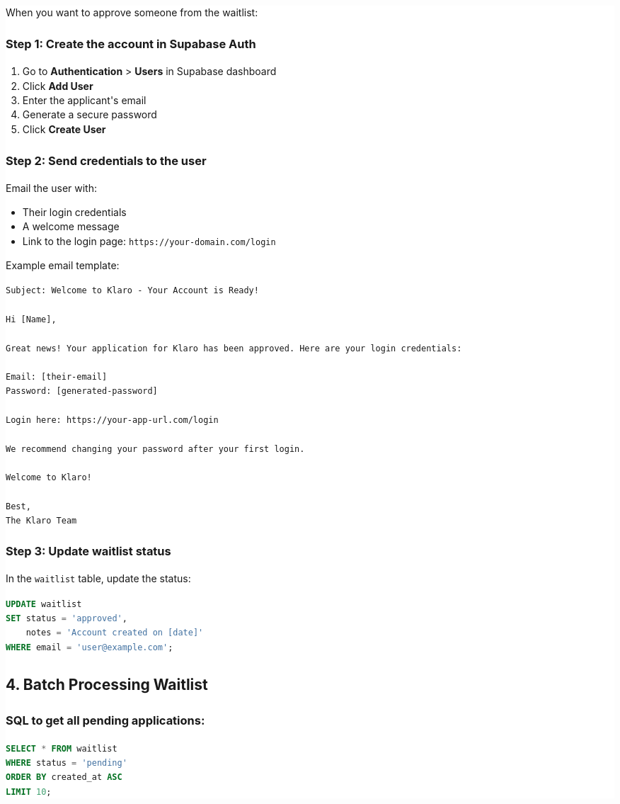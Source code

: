 When you want to approve someone from the waitlist:

### Step 1: Create the account in Supabase Auth

1. Go to **Authentication** > **Users** in Supabase dashboard
2. Click **Add User**
3. Enter the applicant's email
4. Generate a secure password
5. Click **Create User**

### Step 2: Send credentials to the user

Email the user with:
- Their login credentials
- A welcome message
- Link to the login page: `https://your-domain.com/login`

Example email template:
```
Subject: Welcome to Klaro - Your Account is Ready!

Hi [Name],

Great news! Your application for Klaro has been approved. Here are your login credentials:

Email: [their-email]
Password: [generated-password]

Login here: https://your-app-url.com/login

We recommend changing your password after your first login.

Welcome to Klaro!

Best,
The Klaro Team
```

### Step 3: Update waitlist status

In the `waitlist` table, update the status:
```sql
UPDATE waitlist
SET status = 'approved',
    notes = 'Account created on [date]'
WHERE email = 'user@example.com';
```

## 4. Batch Processing Waitlist

### SQL to get all pending applications:
```sql
SELECT * FROM waitlist
WHERE status = 'pending'
ORDER BY created_at ASC
LIMIT 10;
```
